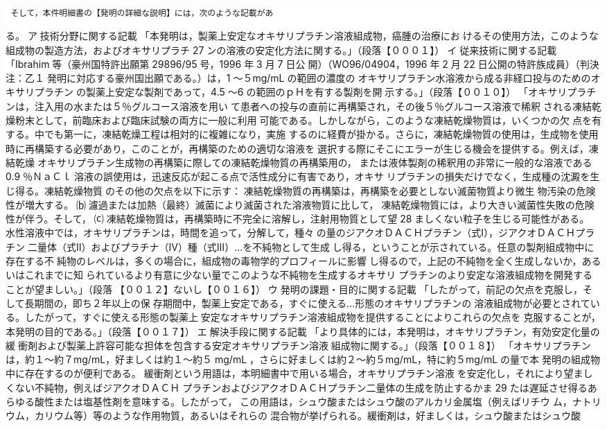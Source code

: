      そして，本件明細書の【発明の詳細な説明】には，次のような記載があ
る。 
   ア 技術分野に関する記載 
「本発明は，製薬上安定なオキサリプラチン溶液組成物，癌腫の治療にお
けるその使用方法，このような組成物の製造方法，およびオキサリプラチ
 27 
ンの溶液の安定化方法に関する。」（段落【０００１】） 
   イ 従来技術に関する記載 
 「Ibrahim 等（豪州国特許出願第 29896/95 号，1996 年 3 月 7 日公
開）（WO96/04904，1996 年 2 月 22 日公開の特許族成員）（判決注：乙１
発明に対応する豪州国出願である。）は，1 ～５mg/mL の範囲の濃度の
オキサリプラチン水溶液から成る非経口投与のためのオキサリプラチン
の製薬上安定な製剤であって，4.5 ～6 の範囲のｐＨを有する製剤を開
示する。」（段落【００１０】） 
 「オキサリプラチンは，注入用の水または５％グルコース溶液を用い
て患者への投与の直前に再構築され，その後５％グルコース溶液で稀釈
される凍結乾燥粉末として，前臨床および臨床試験の両方に一般に利用
可能である。しかしながら，このような凍結乾燥物質は，いくつかの欠
点を有する。中でも第一に，凍結乾燥工程は相対的に複雑になり，実施
するのに経費が掛かる。さらに，凍結乾燥物質の使用は，生成物を使用
時に再構築する必要があり，このことが，再構築のための適切な溶液を
選択する際にそこにエラーが生じる機会を提供する。例えば，凍結乾燥
オキサリプラチン生成物の再構築に際しての凍結乾燥物質の再構築用の，
または液体製剤の稀釈用の非常に一般的な溶液である 0.9 ％ＮａＣｌ
溶液の誤使用は，迅速反応が起こる点で活性成分に有害であり，オキサ
リプラチンの損失だけでなく，生成種の沈澱を生じ得る。凍結乾燥物質
のその他の欠点を以下に示す： 
 凍結乾燥物質の再構築は，再構築を必要としない滅菌物質より微生
物汚染の危険性が増大する。 
⒝ 濾過または加熱（最終）滅菌により滅菌された溶液物質に比して，
凍結乾燥物質には，より大きい滅菌性失敗の危険性が伴う。そして， 
⒞ 凍結乾燥物質は，再構築時に不完全に溶解し，注射用物質として望
 28 
ましくない粒子を生じる可能性がある。 
水性溶液中では，オキサリプラチンは，時間を追って，分解して，種々
の量のジアクオＤＡＣＨプラチン（式Ⅰ），ジアクオＤＡＣＨプラチン
二量体（式Ⅱ）およびプラチナ（Ⅳ）種（式Ⅲ）…を不純物として生成
し得る，ということが示されている。任意の製剤組成物中に存在する不
純物のレベルは，多くの場合に，組成物の毒物学的プロフィールに影響
し得るので，上記の不純物を全く生成しないか，あるいはこれまでに知
られているより有意に少ない量でこのような不純物を生成するオキサリ
プラチンのより安定な溶液組成物を開発することが望ましい。」（段落
【００１２】ないし【００１６】） 
ウ 発明の課題・目的に関する記載 
「したがって，前記の欠点を克服し，そして長期間の，即ち２年以上の保
存期間中，製薬上安定である，すぐに使える…形態のオキサリプラチンの
溶液組成物が必要とされている。したがって，すぐに使える形態の製薬上
安定なオキサリプラチン溶液組成物を提供することによりこれらの欠点を
克服することが，本発明の目的である。」（段落【００１７】） 
エ 解決手段に関する記載 
 「より具体的には，本発明は，オキサリプラチン，有効安定化量の緩
衝剤および製薬上許容可能な担体を包含する安定オキサリプラチン溶液
組成物に関する。」（段落【００１８】） 
 「オキサリプラチンは，約１～約７mg/mL，好ましくは約１～約５
mg/mL ，さらに好ましくは約２～約５mg/mL，特に約５mg/mL の量で本
発明の組成物中に存在するのが便利である。 
緩衝剤という用語は，本明細書中で用いる場合，オキサリプラチン溶液
を安定化し，それにより望ましくない不純物，例えばジアクオＤＡＣＨ
プラチンおよびジアクオＤＡＣＨプラチン二量体の生成を防止するかま
 29 
たは遅延させ得るあらゆる酸性または塩基性剤を意味する。したがって，
この用語は，シュウ酸またはシュウ酸のアルカリ金属塩（例えばリチウ
ム，ナトリウム，カリウム等）等のような作用物質，あるいはそれらの
混合物が挙げられる。緩衝剤は，好ましくは，シュウ酸またはシュウ酸